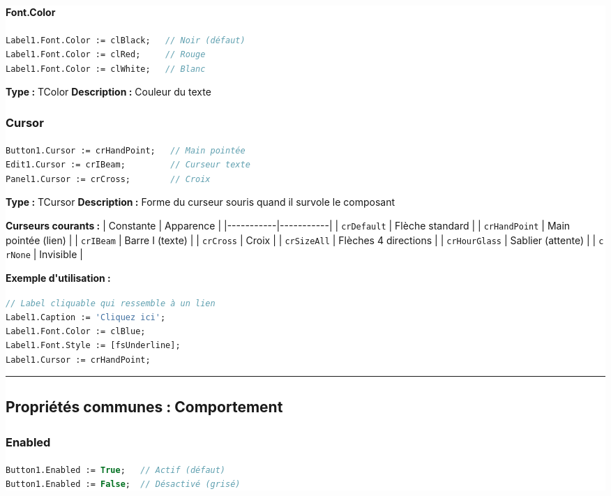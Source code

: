 #### Font.Color
```pascal
Label1.Font.Color := clBlack;   // Noir (défaut)
Label1.Font.Color := clRed;     // Rouge
Label1.Font.Color := clWhite;   // Blanc
```
**Type :** TColor
**Description :** Couleur du texte

### Cursor

```pascal
Button1.Cursor := crHandPoint;   // Main pointée
Edit1.Cursor := crIBeam;         // Curseur texte
Panel1.Cursor := crCross;        // Croix
```

**Type :** TCursor
**Description :** Forme du curseur souris quand il survole le composant

**Curseurs courants :**
| Constante | Apparence |
|-----------|-----------|
| `crDefault` | Flèche standard |
| `crHandPoint` | Main pointée (lien) |
| `crIBeam` | Barre I (texte) |
| `crCross` | Croix |
| `crSizeAll` | Flèches 4 directions |
| `crHourGlass` | Sablier (attente) |
| `crNone` | Invisible |

**Exemple d'utilisation :**
```pascal
// Label cliquable qui ressemble à un lien
Label1.Caption := 'Cliquez ici';
Label1.Font.Color := clBlue;
Label1.Font.Style := [fsUnderline];
Label1.Cursor := crHandPoint;
```

---

## Propriétés communes : Comportement

### Enabled

```pascal
Button1.Enabled := True;   // Actif (défaut)
Button1.Enabled := False;  // Désactivé (grisé)
```
